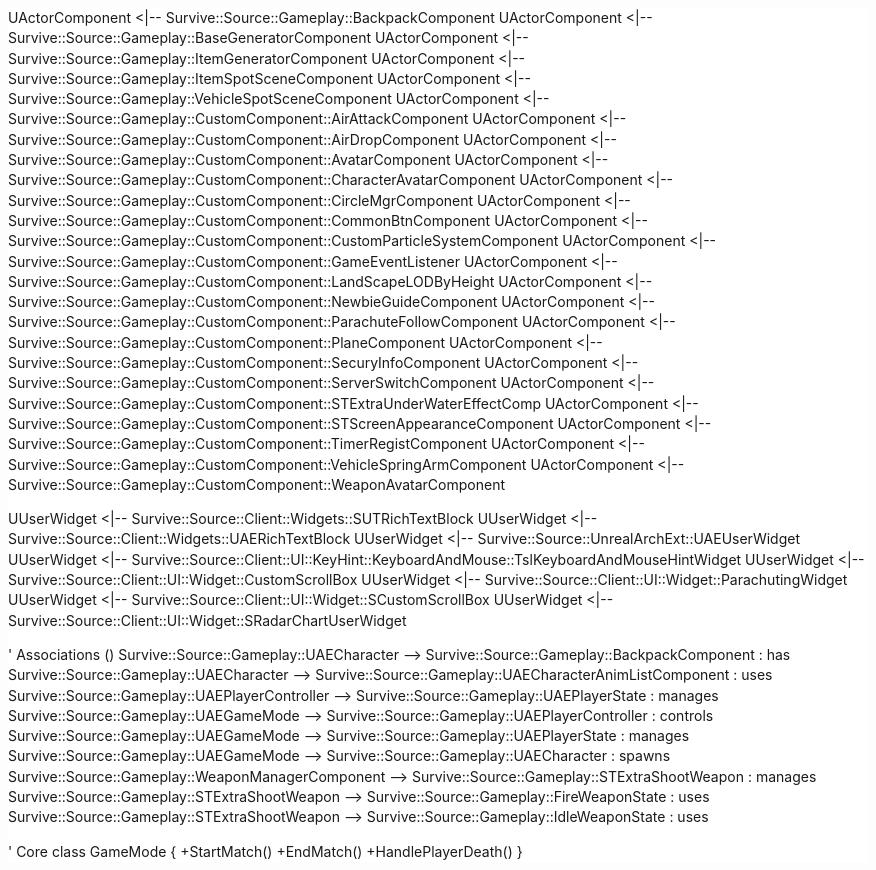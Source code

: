 UActorComponent <|-- Survive::Source::Gameplay::BackpackComponent
UActorComponent <|-- Survive::Source::Gameplay::BaseGeneratorComponent
UActorComponent <|-- Survive::Source::Gameplay::ItemGeneratorComponent
UActorComponent <|-- Survive::Source::Gameplay::ItemSpotSceneComponent
UActorComponent <|-- Survive::Source::Gameplay::VehicleSpotSceneComponent
UActorComponent <|-- Survive::Source::Gameplay::CustomComponent::AirAttackComponent
UActorComponent <|-- Survive::Source::Gameplay::CustomComponent::AirDropComponent
UActorComponent <|-- Survive::Source::Gameplay::CustomComponent::AvatarComponent
UActorComponent <|-- Survive::Source::Gameplay::CustomComponent::CharacterAvatarComponent
UActorComponent <|-- Survive::Source::Gameplay::CustomComponent::CircleMgrComponent
UActorComponent <|-- Survive::Source::Gameplay::CustomComponent::CommonBtnComponent
UActorComponent <|-- Survive::Source::Gameplay::CustomComponent::CustomParticleSystemComponent
UActorComponent <|-- Survive::Source::Gameplay::CustomComponent::GameEventListener
UActorComponent <|-- Survive::Source::Gameplay::CustomComponent::LandScapeLODByHeight
UActorComponent <|-- Survive::Source::Gameplay::CustomComponent::NewbieGuideComponent
UActorComponent <|-- Survive::Source::Gameplay::CustomComponent::ParachuteFollowComponent
UActorComponent <|-- Survive::Source::Gameplay::CustomComponent::PlaneComponent
UActorComponent <|-- Survive::Source::Gameplay::CustomComponent::SecuryInfoComponent
UActorComponent <|-- Survive::Source::Gameplay::CustomComponent::ServerSwitchComponent
UActorComponent <|-- Survive::Source::Gameplay::CustomComponent::STExtraUnderWaterEffectComp
UActorComponent <|-- Survive::Source::Gameplay::CustomComponent::STScreenAppearanceComponent
UActorComponent <|-- Survive::Source::Gameplay::CustomComponent::TimerRegistComponent
UActorComponent <|-- Survive::Source::Gameplay::CustomComponent::VehicleSpringArmComponent
UActorComponent <|-- Survive::Source::Gameplay::CustomComponent::WeaponAvatarComponent

UUserWidget <|-- Survive::Source::Client::Widgets::SUTRichTextBlock
UUserWidget <|-- Survive::Source::Client::Widgets::UAERichTextBlock
UUserWidget <|-- Survive::Source::UnrealArchExt::UAEUserWidget
UUserWidget <|-- Survive::Source::Client::UI::KeyHint::KeyboardAndMouse::TslKeyboardAndMouseHintWidget
UUserWidget <|-- Survive::Source::Client::UI::Widget::CustomScrollBox
UUserWidget <|-- Survive::Source::Client::UI::Widget::ParachutingWidget
UUserWidget <|-- Survive::Source::Client::UI::Widget::SCustomScrollBox
UUserWidget <|-- Survive::Source::Client::UI::Widget::SRadarChartUserWidget

' Associations ()
Survive::Source::Gameplay::UAECharacter --> Survive::Source::Gameplay::BackpackComponent : has
Survive::Source::Gameplay::UAECharacter --> Survive::Source::Gameplay::UAECharacterAnimListComponent : uses
Survive::Source::Gameplay::UAEPlayerController --> Survive::Source::Gameplay::UAEPlayerState : manages
Survive::Source::Gameplay::UAEGameMode --> Survive::Source::Gameplay::UAEPlayerController : controls
Survive::Source::Gameplay::UAEGameMode --> Survive::Source::Gameplay::UAEPlayerState : manages
Survive::Source::Gameplay::UAEGameMode --> Survive::Source::Gameplay::UAECharacter : spawns
Survive::Source::Gameplay::WeaponManagerComponent --> Survive::Source::Gameplay::STExtraShootWeapon : manages
Survive::Source::Gameplay::STExtraShootWeapon --> Survive::Source::Gameplay::FireWeaponState : uses
Survive::Source::Gameplay::STExtraShootWeapon --> Survive::Source::Gameplay::IdleWeaponState : uses

' Core
class GameMode {
    +StartMatch()
    +EndMatch()
    +HandlePlayerDeath()
}
